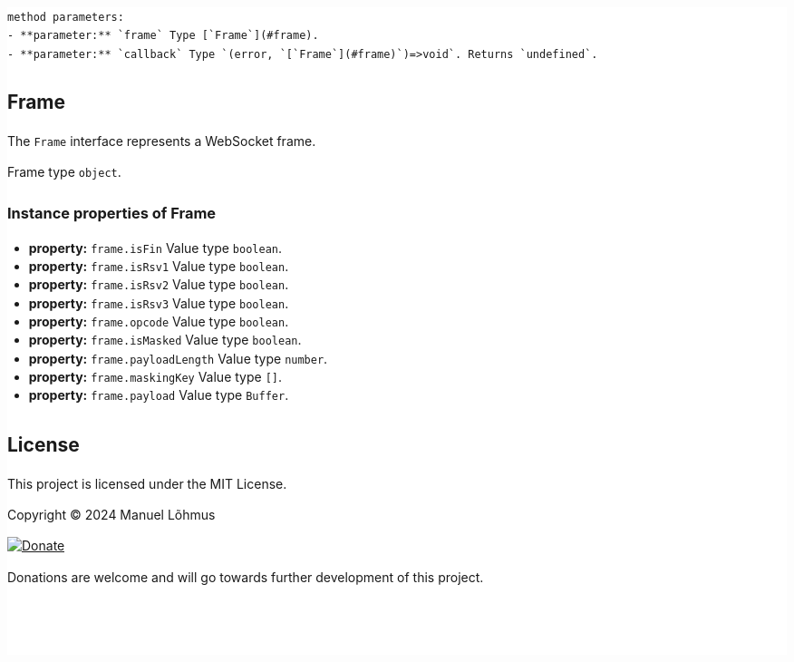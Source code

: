     method parameters:
    - **parameter:** `frame` Type [`Frame`](#frame).
    - **parameter:** `callback` Type `(error, `[`Frame`](#frame)`)=>void`. Returns `undefined`.

## Frame

The `Frame` interface represents a WebSocket frame.

Frame type `object`.

### Instance properties of Frame

- **property:** `frame.isFin` Value type `boolean`. 
- **property:** `frame.isRsv1` Value type `boolean`. 
- **property:** `frame.isRsv2` Value type `boolean`. 
- **property:** `frame.isRsv3` Value type `boolean`.  
- **property:** `frame.opcode` Value type `boolean`.
- **property:** `frame.isMasked` Value type `boolean`.
- **property:** `frame.payloadLength` Value type `number`.
- **property:** `frame.maskingKey` Value type `[]`.
- **property:** `frame.payload` Value type `Buffer`.

## License

This project is licensed under the MIT License.

Copyright &copy; 2024 Manuel Lõhmus

[![Donate](https://www.paypalobjects.com/en_US/i/btn/btn_donate_SM.gif)](https://www.paypal.com/donate?hosted_button_id=4DAKNYHBD9MNC)

Donations are welcome and will go towards further development of this project.

<br>
<br>
<br>
</div>
</div>
</div>